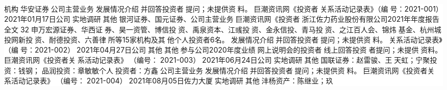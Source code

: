 机构
华安证券
公司主营业务
发展情况介绍
并回答投资者
提问；未提供资
料。
巨潮资讯网《投资者
关系活动记录表》（编
号：2021-001）
2021年01月17日公司
实地调研
其他
银河证券、国元证券、公司主营业务
巨潮资讯网《投资者
浙江佐力药业股份有限公司2021年年度报告全文
32
申万宏源证券、华西证
券、昊一资管、博信投
资、禹泉资本、江彧投
资、金永信投、青马投
资、之江百人会、锦炜
基金、杭州城投网新投
资、耐德投资、六善律
所等15家机构及其
他个人投资者6名。
发展情况介绍
并回答投资者
提问；未提供资
料。
关系活动记录表》（编
号：2021-002）
2021年04月27日公司
其他
其他
参与公司2020年度业绩
网上说明会的投资者
线上回答投资
者提问；未提供
资料。
巨潮资讯网《投资者关
系活动记录表》
（编号：
2021-003）
2021年06月24日公司
实地调研
其他
国联证券：赵雷骏、王
天虹；宁聚投资：钱钢；
品润投资：章敏敏个人
投资者：方鑫
公司主营业务
发展情况介绍
并回答投资者
提问；未提供资
料。
巨潮资讯网《投资者关
系活动记录表》
（编号：
2021-004）
2021年08月05日佐力大厦
实地调研
其他
沣杨资产：陈继业；玖